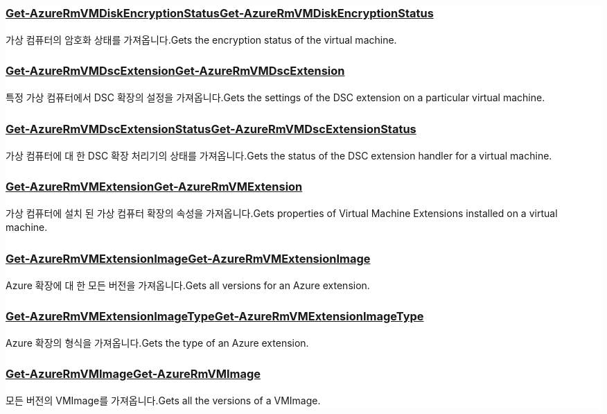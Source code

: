 ### [<span data-ttu-id="6e404-171">Get-AzureRmVMDiskEncryptionStatus</span><span class="sxs-lookup"><span data-stu-id="6e404-171">Get-AzureRmVMDiskEncryptionStatus</span></span>](Get-AzureRmVMDiskEncryptionStatus.md)
<span data-ttu-id="6e404-172">가상 컴퓨터의 암호화 상태를 가져옵니다.</span><span class="sxs-lookup"><span data-stu-id="6e404-172">Gets the encryption status of the virtual machine.</span></span>

### [<span data-ttu-id="6e404-173">Get-AzureRmVMDscExtension</span><span class="sxs-lookup"><span data-stu-id="6e404-173">Get-AzureRmVMDscExtension</span></span>](Get-AzureRmVMDscExtension.md)
<span data-ttu-id="6e404-174">특정 가상 컴퓨터에서 DSC 확장의 설정을 가져옵니다.</span><span class="sxs-lookup"><span data-stu-id="6e404-174">Gets the settings of the DSC extension on a particular virtual machine.</span></span>

### [<span data-ttu-id="6e404-175">Get-AzureRmVMDscExtensionStatus</span><span class="sxs-lookup"><span data-stu-id="6e404-175">Get-AzureRmVMDscExtensionStatus</span></span>](Get-AzureRmVMDscExtensionStatus.md)
<span data-ttu-id="6e404-176">가상 컴퓨터에 대 한 DSC 확장 처리기의 상태를 가져옵니다.</span><span class="sxs-lookup"><span data-stu-id="6e404-176">Gets the status of the DSC extension handler for a virtual machine.</span></span>

### [<span data-ttu-id="6e404-177">Get-AzureRmVMExtension</span><span class="sxs-lookup"><span data-stu-id="6e404-177">Get-AzureRmVMExtension</span></span>](Get-AzureRmVMExtension.md)
<span data-ttu-id="6e404-178">가상 컴퓨터에 설치 된 가상 컴퓨터 확장의 속성을 가져옵니다.</span><span class="sxs-lookup"><span data-stu-id="6e404-178">Gets properties of Virtual Machine Extensions installed on a virtual machine.</span></span>

### [<span data-ttu-id="6e404-179">Get-AzureRmVMExtensionImage</span><span class="sxs-lookup"><span data-stu-id="6e404-179">Get-AzureRmVMExtensionImage</span></span>](Get-AzureRmVMExtensionImage.md)
<span data-ttu-id="6e404-180">Azure 확장에 대 한 모든 버전을 가져옵니다.</span><span class="sxs-lookup"><span data-stu-id="6e404-180">Gets all versions for an Azure extension.</span></span>

### [<span data-ttu-id="6e404-181">Get-AzureRmVMExtensionImageType</span><span class="sxs-lookup"><span data-stu-id="6e404-181">Get-AzureRmVMExtensionImageType</span></span>](Get-AzureRmVMExtensionImageType.md)
<span data-ttu-id="6e404-182">Azure 확장의 형식을 가져옵니다.</span><span class="sxs-lookup"><span data-stu-id="6e404-182">Gets the type of an Azure extension.</span></span>

### [<span data-ttu-id="6e404-183">Get-AzureRmVMImage</span><span class="sxs-lookup"><span data-stu-id="6e404-183">Get-AzureRmVMImage</span></span>](Get-AzureRmVMImage.md)
<span data-ttu-id="6e404-184">모든 버전의 VMImage를 가져옵니다.</span><span class="sxs-lookup"><span data-stu-id="6e404-184">Gets all the versions of a VMImage.</span></span>
